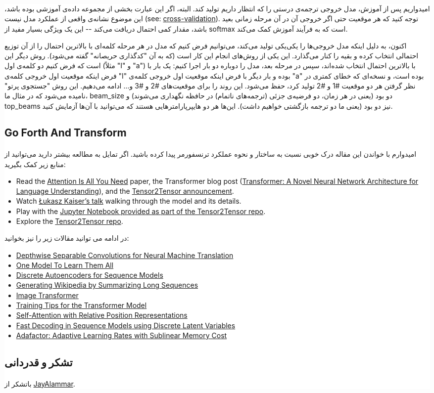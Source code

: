 امیدواریم پس از آموزش، مدل خروجی ترجمه‌ی درستی را که انتظار داریم تولید کند. البته، اگر این عبارت بخشی از مجموعه داده‌ی آموزشی بوده باشد، این موضوع نشانه‌ی واقعی از عملکرد مدل نیست  (see: [cross-validation](https://www.youtube.com/watch?v=TIgfjmp-4BA)). توجه کنید که هر موقعیت حتی اگر خروجی آن در آن مرحله زمانی بعید باشد، مقدار کمی احتمال دریافت می‌کند -- این یک ویژگی بسیار مفید از softmax است که به فرآیند آموزش کمک می‌کند.

اکنون، به دلیل اینکه مدل خروجی‌ها را یکی‌یکی تولید می‌کند، می‌توانیم فرض کنیم که مدل در هر مرحله کلمه‌ای با بالاترین احتمال را از آن توزیع احتمالی انتخاب کرده و بقیه را کنار می‌گذارد. این یکی از روش‌های انجام این کار است (که به آن "کدگذاری حریصانه" گفته می‌شود). روش دیگر این است که فرض کنیم دو کلمه‌ی اول (مثلاً "I" و "a") با بالاترین احتمال انتخاب شده‌اند، سپس در مرحله بعد، مدل را دوباره دو بار اجرا کنیم: یک بار با فرض اینکه موقعیت اول خروجی کلمه‌ی "I" بوده و بار دیگر با فرض اینکه موقعیت اول خروجی کلمه‌ی "a" بوده است، و نسخه‌ای که خطای کمتری در نظر گرفتن هر دو موقعیت #1 و #2 تولید کرد، حفظ می‌شود. این روند را برای موقعیت‌های #2 و #3 و… ادامه می‌دهیم. این روش "جستجوی پرتو" نامیده می‌شود که در مثال ما، beam_size دو بود (یعنی در هر زمان، دو فرضیه‌ی جزئی (ترجمه‌های ناتمام) در حافظه نگهداری می‌شوند) و top_beams نیز دو بود (یعنی ما دو ترجمه بازگشتی خواهیم داشت). این‌ها هر دو هایپرپارامترهایی هستند که می‌توانید با آن‌ها آزمایش کنید.

## Go Forth And Transform

امیدوارم با خواندن این مقاله درک خوبی نسبت به ساختار و نحوه عملکرد ترنسفورمر پیدا کرده باشید. اگر تمایل به مطالعه بیشتر دارید می‌توانید از منابع زیر کمک بگیرید:

- Read the [Attention Is All You Need](https://arxiv.org/abs/1706.03762) paper, the Transformer blog post ([Transformer: A Novel Neural Network Architecture for Language Understanding](https://ai.googleblog.com/2017/08/transformer-novel-neural-network.html)), and the [Tensor2Tensor announcement](https://ai.googleblog.com/2017/06/accelerating-deep-learning-research.html).
- Watch [Łukasz Kaiser’s talk](https://www.youtube.com/watch?v=rBCqOTEfxvg) walking through the model and its details.
- Play with the [Jupyter Notebook provided as part of the Tensor2Tensor repo](https://colab.research.google.com/github/tensorflow/tensor2tensor/blob/master/tensor2tensor/notebooks/hello_t2t.ipynb).
- Explore the [Tensor2Tensor repo](https://github.com/tensorflow/tensor2tensor).

در ادامه می توانید مقالات زیر را نیز بخوانید:

- [Depthwise Separable Convolutions for Neural Machine Translation](https://arxiv.org/abs/1706.03059)
- [One Model To Learn Them All](https://arxiv.org/abs/1706.05137)
- [Discrete Autoencoders for Sequence Models](https://arxiv.org/abs/1801.09797)
- [Generating Wikipedia by Summarizing Long Sequences](https://arxiv.org/abs/1801.10198)
- [Image Transformer](https://arxiv.org/abs/1802.05751)
- [Training Tips for the Transformer Model](https://arxiv.org/abs/1804.00247)
- [Self-Attention with Relative Position Representations](https://arxiv.org/abs/1803.02155)
- [Fast Decoding in Sequence Models using Discrete Latent Variables](https://arxiv.org/abs/1803.03382)
- [Adafactor: Adaptive Learning Rates with Sublinear Memory Cost](https://arxiv.org/abs/1804.04235)

## تشکر و قدردانی

باتشکر از [JayAlammar](https://twitter.com/JayAlammar).
